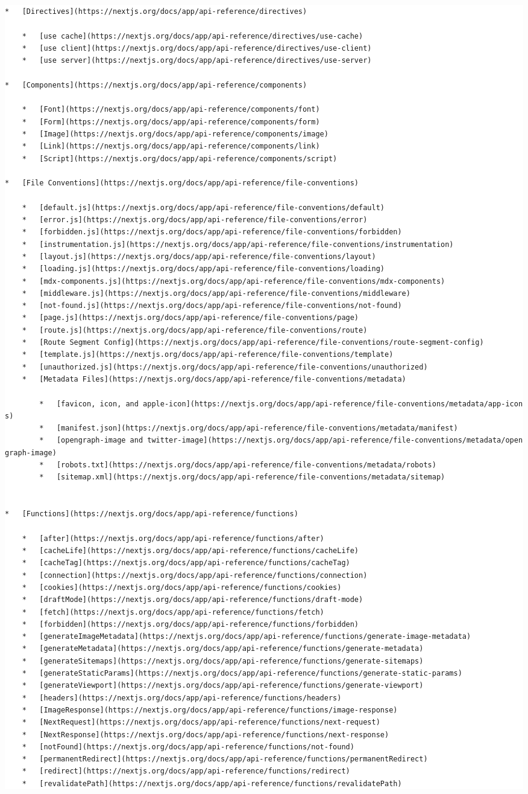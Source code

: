     *   [Directives](https://nextjs.org/docs/app/api-reference/directives)
        
        *   [use cache](https://nextjs.org/docs/app/api-reference/directives/use-cache)
        *   [use client](https://nextjs.org/docs/app/api-reference/directives/use-client)
        *   [use server](https://nextjs.org/docs/app/api-reference/directives/use-server)
        
    *   [Components](https://nextjs.org/docs/app/api-reference/components)
        
        *   [Font](https://nextjs.org/docs/app/api-reference/components/font)
        *   [Form](https://nextjs.org/docs/app/api-reference/components/form)
        *   [Image](https://nextjs.org/docs/app/api-reference/components/image)
        *   [Link](https://nextjs.org/docs/app/api-reference/components/link)
        *   [Script](https://nextjs.org/docs/app/api-reference/components/script)
        
    *   [File Conventions](https://nextjs.org/docs/app/api-reference/file-conventions)
        
        *   [default.js](https://nextjs.org/docs/app/api-reference/file-conventions/default)
        *   [error.js](https://nextjs.org/docs/app/api-reference/file-conventions/error)
        *   [forbidden.js](https://nextjs.org/docs/app/api-reference/file-conventions/forbidden)
        *   [instrumentation.js](https://nextjs.org/docs/app/api-reference/file-conventions/instrumentation)
        *   [layout.js](https://nextjs.org/docs/app/api-reference/file-conventions/layout)
        *   [loading.js](https://nextjs.org/docs/app/api-reference/file-conventions/loading)
        *   [mdx-components.js](https://nextjs.org/docs/app/api-reference/file-conventions/mdx-components)
        *   [middleware.js](https://nextjs.org/docs/app/api-reference/file-conventions/middleware)
        *   [not-found.js](https://nextjs.org/docs/app/api-reference/file-conventions/not-found)
        *   [page.js](https://nextjs.org/docs/app/api-reference/file-conventions/page)
        *   [route.js](https://nextjs.org/docs/app/api-reference/file-conventions/route)
        *   [Route Segment Config](https://nextjs.org/docs/app/api-reference/file-conventions/route-segment-config)
        *   [template.js](https://nextjs.org/docs/app/api-reference/file-conventions/template)
        *   [unauthorized.js](https://nextjs.org/docs/app/api-reference/file-conventions/unauthorized)
        *   [Metadata Files](https://nextjs.org/docs/app/api-reference/file-conventions/metadata)
            
            *   [favicon, icon, and apple-icon](https://nextjs.org/docs/app/api-reference/file-conventions/metadata/app-icons)
            *   [manifest.json](https://nextjs.org/docs/app/api-reference/file-conventions/metadata/manifest)
            *   [opengraph-image and twitter-image](https://nextjs.org/docs/app/api-reference/file-conventions/metadata/opengraph-image)
            *   [robots.txt](https://nextjs.org/docs/app/api-reference/file-conventions/metadata/robots)
            *   [sitemap.xml](https://nextjs.org/docs/app/api-reference/file-conventions/metadata/sitemap)
            
        
    *   [Functions](https://nextjs.org/docs/app/api-reference/functions)
        
        *   [after](https://nextjs.org/docs/app/api-reference/functions/after)
        *   [cacheLife](https://nextjs.org/docs/app/api-reference/functions/cacheLife)
        *   [cacheTag](https://nextjs.org/docs/app/api-reference/functions/cacheTag)
        *   [connection](https://nextjs.org/docs/app/api-reference/functions/connection)
        *   [cookies](https://nextjs.org/docs/app/api-reference/functions/cookies)
        *   [draftMode](https://nextjs.org/docs/app/api-reference/functions/draft-mode)
        *   [fetch](https://nextjs.org/docs/app/api-reference/functions/fetch)
        *   [forbidden](https://nextjs.org/docs/app/api-reference/functions/forbidden)
        *   [generateImageMetadata](https://nextjs.org/docs/app/api-reference/functions/generate-image-metadata)
        *   [generateMetadata](https://nextjs.org/docs/app/api-reference/functions/generate-metadata)
        *   [generateSitemaps](https://nextjs.org/docs/app/api-reference/functions/generate-sitemaps)
        *   [generateStaticParams](https://nextjs.org/docs/app/api-reference/functions/generate-static-params)
        *   [generateViewport](https://nextjs.org/docs/app/api-reference/functions/generate-viewport)
        *   [headers](https://nextjs.org/docs/app/api-reference/functions/headers)
        *   [ImageResponse](https://nextjs.org/docs/app/api-reference/functions/image-response)
        *   [NextRequest](https://nextjs.org/docs/app/api-reference/functions/next-request)
        *   [NextResponse](https://nextjs.org/docs/app/api-reference/functions/next-response)
        *   [notFound](https://nextjs.org/docs/app/api-reference/functions/not-found)
        *   [permanentRedirect](https://nextjs.org/docs/app/api-reference/functions/permanentRedirect)
        *   [redirect](https://nextjs.org/docs/app/api-reference/functions/redirect)
        *   [revalidatePath](https://nextjs.org/docs/app/api-reference/functions/revalidatePath)